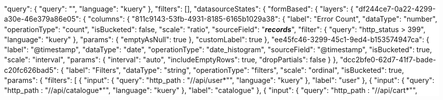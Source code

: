 "query": {
"query": "",
"language": "kuery"
},
"filters": [],
"datasourceStates": {
"formBased": {
"layers": {
"df244ce7-0a22-4299-a30e-46e379a86e05": {
"columns": {
"811c9143-53fb-4931-8185-6165b1029a38": {
"label": "Error Count",
"dataType": "number",
"operationType": "count",
"isBucketed": false,
"scale": "ratio",
"sourceField": "___records___",
"filter": {
"query": "http_status > 399",
"language": "kuery"
},
"params": {
"emptyAsNull": true
},
"customLabel": true
},
"ee45fc46-3299-45c1-9ed4-b153574947ca": {
"label": "@timestamp",
"dataType": "date",
"operationType": "date_histogram",
"sourceField": "@timestamp",
"isBucketed": true,
"scale": "interval",
"params": {
"interval": "auto",
"includeEmptyRows": true,
"dropPartials": false
}
},
"dcc2bfe0-62d7-41f7-bade-c20fc626bad5": {
"label": "Filters",
"dataType": "string",
"operationType": "filters",
"scale": "ordinal",
"isBucketed": true,
"params": {
"filters": [
{
"input": {
"query": "http_path : \"//api/user*\"",
"language": "kuery"
},
"label": "user"
},
{
"input": {
"query": "http_path : \"//api/catalogue*\"",
"language": "kuery"
},
"label": "catalogue"
},
{
"input": {
"query": "http_path : \"//api/cart*\"",